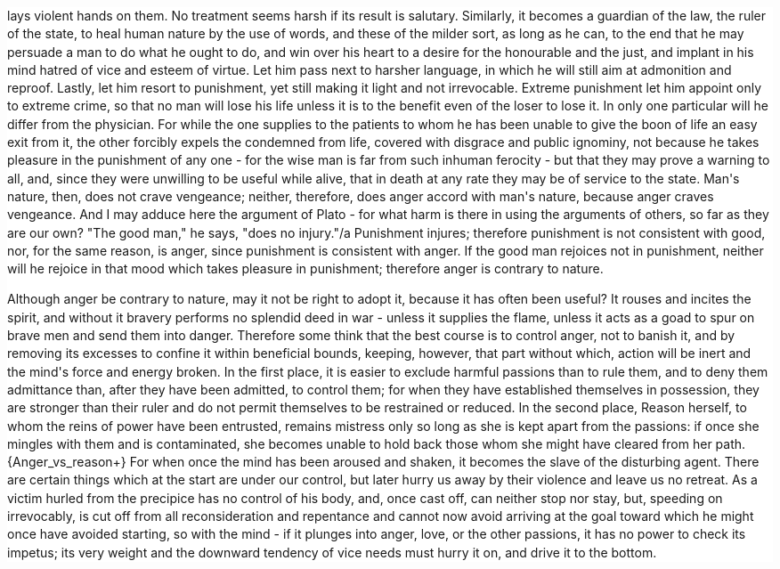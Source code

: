 lays violent hands on them. No treatment seems harsh if its result is
salutary. Similarly, it becomes a guardian of the law, the ruler of
the state, to heal human nature by the use of words, and these of the
milder sort, as long as he can, to the end that he may persuade a man
to do what he ought to do, and win over his heart to a desire for the
honourable and the just, and implant in his mind hatred of vice and
esteem of virtue. Let him pass next to harsher language, in which he
will still aim at admonition and reproof. Lastly, let him resort to
punishment, yet still making it light and not irrevocable. Extreme
punishment let him appoint only to extreme crime, so that no man will
lose his life unless it is to the benefit even of the loser to lose
it. In only one particular will he differ from the physician. For
while the one supplies to the patients to whom he has been unable to
give the boon of life an easy exit from it, the other forcibly expels
the condemned from life, covered with disgrace and public ignominy,
not because he takes pleasure in the punishment of any one - for the
wise man is far from such inhuman ferocity - but that they may prove a
warning to all, and, since they were unwilling to be useful while
alive, that in death at any rate they may be of service to the
state. Man's nature, then, does not crave vengeance; neither,
therefore, does anger accord with man's nature, because anger craves
vengeance. And I may adduce here the argument of Plato - for what harm
is there in using the arguments of others, so far as they are our own?
"The good man," he says, "does no injury."/a Punishment injures;
therefore punishment is not consistent with good, nor, for the same
reason, is anger, since punishment is consistent with anger.  If the
good man rejoices not in punishment, neither will he rejoice in that
mood which takes pleasure in punishment; therefore anger is contrary
to nature.


Although anger be contrary to nature, may it not be right to
adopt it, because it has often been useful? It rouses and incites the
spirit, and without it bravery performs no splendid deed in war -
unless it supplies the flame, unless it acts as a goad to spur on
brave men and send them into danger. Therefore some think that the
best course is to control anger, not to banish it, and by removing its
excesses to confine it within beneficial bounds, keeping, however,
that part without which, action will be inert and the mind's force and
energy broken. In the first place, it is easier to exclude harmful
passions than to rule them, and to deny them admittance than, after
they have been admitted, to control them; for when they have
established themselves in possession, they are stronger than their
ruler and do not permit themselves to be restrained or reduced. In the
second place, Reason herself, to whom the reins of power have been
entrusted, remains mistress only so long as she is kept apart from the
passions: if once she mingles with them and is contaminated, she
becomes unable to hold back those whom she might have cleared from her
path. {Anger_vs_reason+} For when once the mind has been aroused and
shaken, it becomes the slave of the disturbing agent. There are
certain things which at the start are under our control, but later
hurry us away by their violence and leave us no retreat. As a victim
hurled from the precipice has no control of his body, and, once cast
off, can neither stop nor stay, but, speeding on irrevocably, is cut
off from all reconsideration and repentance and cannot now avoid
arriving at the goal toward which he might once have avoided starting,
so with the mind - if it plunges into anger, love, or the other
passions, it has no power to check its impetus; its very weight and
the downward tendency of vice needs must hurry it on, and drive it to
the bottom.
